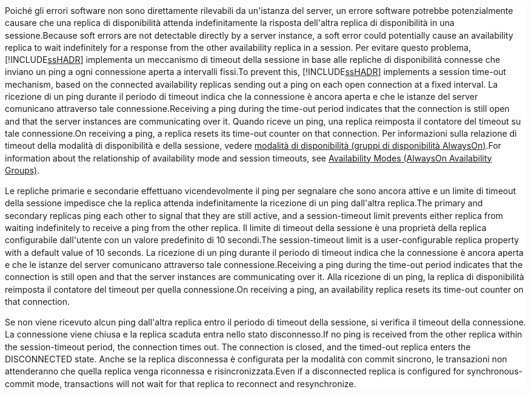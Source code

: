  <span data-ttu-id="c5668-152">Poiché gli errori software non sono direttamente rilevabili da un'istanza del server, un errore software potrebbe potenzialmente causare che una replica di disponibilità attenda indefinitamente la risposta dell'altra replica di disponibilità in una sessione.</span><span class="sxs-lookup"><span data-stu-id="c5668-152">Because soft errors are not detectable directly by a server instance, a soft error could potentially cause an availability replica to wait indefinitely for a response from the other availability replica in a session.</span></span> <span data-ttu-id="c5668-153">Per evitare questo problema, [!INCLUDE[ssHADR](../../../includes/sshadr-md.md)] implementa un meccanismo di timeout della sessione in base alle repliche di disponibilità connesse che inviano un ping a ogni connessione aperta a intervalli fissi.</span><span class="sxs-lookup"><span data-stu-id="c5668-153">To prevent this, [!INCLUDE[ssHADR](../../../includes/sshadr-md.md)] implements a session time-out mechanism, based on the connected availability replicas sending out a ping on each open connection at a fixed interval.</span></span> <span data-ttu-id="c5668-154">La ricezione di un ping durante il periodo di timeout indica che la connessione è ancora aperta e che le istanze del server comunicano attraverso tale connessione.</span><span class="sxs-lookup"><span data-stu-id="c5668-154">Receiving a ping during the time-out period indicates that the connection is still open and that the server instances are communicating over it.</span></span> <span data-ttu-id="c5668-155">Quando riceve un ping, una replica reimposta il contatore del timeout su tale connessione.</span><span class="sxs-lookup"><span data-stu-id="c5668-155">On receiving a ping, a replica resets its time-out counter on that connection.</span></span> <span data-ttu-id="c5668-156">Per informazioni sulla relazione di timeout della modalità di disponibilità e della sessione, vedere [modalità di disponibilità (gruppi di disponibilità AlwaysOn)](availability-modes-always-on-availability-groups.md).</span><span class="sxs-lookup"><span data-stu-id="c5668-156">For information about the relationship of availability mode and session timeouts, see [Availability Modes (AlwaysOn Availability Groups)](availability-modes-always-on-availability-groups.md).</span></span>  
  
 <span data-ttu-id="c5668-157">Le repliche primarie e secondarie effettuano vicendevolmente il ping per segnalare che sono ancora attive e un limite di timeout della sessione impedisce che la replica attenda indefinitamente la ricezione di un ping dall'altra replica.</span><span class="sxs-lookup"><span data-stu-id="c5668-157">The primary and secondary replicas ping each other to signal that they are still active, and a session-timeout limit prevents either replica from waiting indefinitely to receive a ping from the other replica.</span></span> <span data-ttu-id="c5668-158">Il limite di timeout della sessione è una proprietà della replica configurabile dall'utente con un valore predefinito di 10 secondi.</span><span class="sxs-lookup"><span data-stu-id="c5668-158">The session-timeout limit is a user-configurable replica property with a default value of 10 seconds.</span></span> <span data-ttu-id="c5668-159">La ricezione di un ping durante il periodo di timeout indica che la connessione è ancora aperta e che le istanze del server comunicano attraverso tale connessione.</span><span class="sxs-lookup"><span data-stu-id="c5668-159">Receiving a ping during the time-out period indicates that the connection is still open and that the server instances are communicating over it.</span></span> <span data-ttu-id="c5668-160">Alla ricezione di un ping, la replica di disponibilità reimposta il contatore del timeout per quella connessione.</span><span class="sxs-lookup"><span data-stu-id="c5668-160">On receiving a ping, an availability replica resets its time-out counter on that connection.</span></span>  
  
 <span data-ttu-id="c5668-161">Se non viene ricevuto alcun ping dall'altra replica entro il periodo di timeout della sessione, si verifica il timeout della connessione. La connessione viene chiusa e la replica scaduta entra nello stato disconnesso.</span><span class="sxs-lookup"><span data-stu-id="c5668-161">If no ping is received from the other replica within the session-timeout period, the connection times out. The connection is closed, and the timed-out replica enters the DISCONNECTED state.</span></span> <span data-ttu-id="c5668-162">Anche se la replica disconnessa è configurata per la modalità con commit sincrono, le transazioni non attenderanno che quella replica venga riconnessa e risincronizzata.</span><span class="sxs-lookup"><span data-stu-id="c5668-162">Even if a disconnected replica is configured for synchronous-commit mode, transactions will not wait for that replica to reconnect and resynchronize.</span></span>  
  